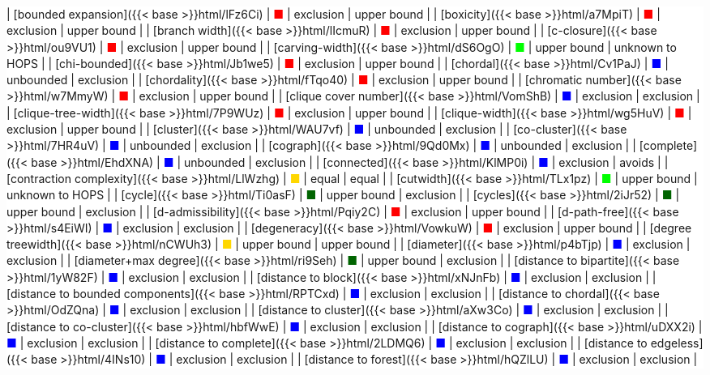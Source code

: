 | [bounded expansion]({{< base >}}html/lFz6Ci) | <span style="display:none">red</span><span style="color:#ff0000">■</span> | exclusion | upper bound |
| [boxicity]({{< base >}}html/a7MpiT) | <span style="display:none">red</span><span style="color:#ff0000">■</span> | exclusion | upper bound |
| [branch width]({{< base >}}html/lIcmuR) | <span style="display:none">red</span><span style="color:#ff0000">■</span> | exclusion | upper bound |
| [c-closure]({{< base >}}html/ou9VU1) | <span style="display:none">red</span><span style="color:#ff0000">■</span> | exclusion | upper bound |
| [carving-width]({{< base >}}html/dS6OgO) | <span style="display:none">lime</span><span style="color:#00ff00">■</span> | upper bound | unknown to HOPS |
| [chi-bounded]({{< base >}}html/Jb1we5) | <span style="display:none">red</span><span style="color:#ff0000">■</span> | exclusion | upper bound |
| [chordal]({{< base >}}html/Cv1PaJ) | <span style="display:none">blue</span><span style="color:#0000ff">■</span> | unbounded | exclusion |
| [chordality]({{< base >}}html/fTqo40) | <span style="display:none">red</span><span style="color:#ff0000">■</span> | exclusion | upper bound |
| [chromatic number]({{< base >}}html/w7MmyW) | <span style="display:none">red</span><span style="color:#ff0000">■</span> | exclusion | upper bound |
| [clique cover number]({{< base >}}html/VomShB) | <span style="display:none">blue</span><span style="color:#0000ff">■</span> | exclusion | exclusion |
| [clique-tree-width]({{< base >}}html/7P9WUz) | <span style="display:none">red</span><span style="color:#ff0000">■</span> | exclusion | upper bound |
| [clique-width]({{< base >}}html/wg5HuV) | <span style="display:none">red</span><span style="color:#ff0000">■</span> | exclusion | upper bound |
| [cluster]({{< base >}}html/WAU7vf) | <span style="display:none">blue</span><span style="color:#0000ff">■</span> | unbounded | exclusion |
| [co-cluster]({{< base >}}html/7HR4uV) | <span style="display:none">blue</span><span style="color:#0000ff">■</span> | unbounded | exclusion |
| [cograph]({{< base >}}html/9Qd0Mx) | <span style="display:none">blue</span><span style="color:#0000ff">■</span> | unbounded | exclusion |
| [complete]({{< base >}}html/EhdXNA) | <span style="display:none">blue</span><span style="color:#0000ff">■</span> | unbounded | exclusion |
| [connected]({{< base >}}html/KlMP0i) | <span style="display:none">blue</span><span style="color:#0000ff">■</span> | exclusion | avoids |
| [contraction complexity]({{< base >}}html/LlWzhg) | <span style="display:none">yellow</span><span style="color:#ffd700">■</span> | equal | equal |
| [cutwidth]({{< base >}}html/TLx1pz) | <span style="display:none">lime</span><span style="color:#00ff00">■</span> | upper bound | unknown to HOPS |
| [cycle]({{< base >}}html/Ti0asF) | <span style="display:none">green</span><span style="color:#006400">■</span> | upper bound | exclusion |
| [cycles]({{< base >}}html/2iJr52) | <span style="display:none">green</span><span style="color:#006400">■</span> | upper bound | exclusion |
| [d-admissibility]({{< base >}}html/Pqiy2C) | <span style="display:none">red</span><span style="color:#ff0000">■</span> | exclusion | upper bound |
| [d-path-free]({{< base >}}html/s4EiWI) | <span style="display:none">blue</span><span style="color:#0000ff">■</span> | exclusion | exclusion |
| [degeneracy]({{< base >}}html/VowkuW) | <span style="display:none">red</span><span style="color:#ff0000">■</span> | exclusion | upper bound |
| [degree treewidth]({{< base >}}html/nCWUh3) | <span style="display:none">yellow</span><span style="color:#ffd700">■</span> | upper bound | upper bound |
| [diameter]({{< base >}}html/p4bTjp) | <span style="display:none">blue</span><span style="color:#0000ff">■</span> | exclusion | exclusion |
| [diameter+max degree]({{< base >}}html/ri9Seh) | <span style="display:none">green</span><span style="color:#006400">■</span> | upper bound | exclusion |
| [distance to bipartite]({{< base >}}html/1yW82F) | <span style="display:none">blue</span><span style="color:#0000ff">■</span> | exclusion | exclusion |
| [distance to block]({{< base >}}html/xNJnFb) | <span style="display:none">blue</span><span style="color:#0000ff">■</span> | exclusion | exclusion |
| [distance to bounded components]({{< base >}}html/RPTCxd) | <span style="display:none">blue</span><span style="color:#0000ff">■</span> | exclusion | exclusion |
| [distance to chordal]({{< base >}}html/OdZQna) | <span style="display:none">blue</span><span style="color:#0000ff">■</span> | exclusion | exclusion |
| [distance to cluster]({{< base >}}html/aXw3Co) | <span style="display:none">blue</span><span style="color:#0000ff">■</span> | exclusion | exclusion |
| [distance to co-cluster]({{< base >}}html/hbfWwE) | <span style="display:none">blue</span><span style="color:#0000ff">■</span> | exclusion | exclusion |
| [distance to cograph]({{< base >}}html/uDXX2i) | <span style="display:none">blue</span><span style="color:#0000ff">■</span> | exclusion | exclusion |
| [distance to complete]({{< base >}}html/2LDMQ6) | <span style="display:none">blue</span><span style="color:#0000ff">■</span> | exclusion | exclusion |
| [distance to edgeless]({{< base >}}html/4INs10) | <span style="display:none">blue</span><span style="color:#0000ff">■</span> | exclusion | exclusion |
| [distance to forest]({{< base >}}html/hQZlLU) | <span style="display:none">blue</span><span style="color:#0000ff">■</span> | exclusion | exclusion |